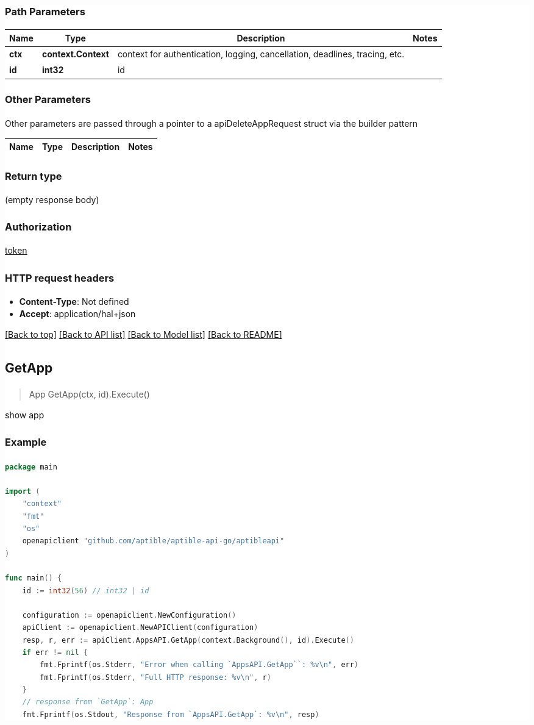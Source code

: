 
### Path Parameters


Name | Type | Description  | Notes
------------- | ------------- | ------------- | -------------
**ctx** | **context.Context** | context for authentication, logging, cancellation, deadlines, tracing, etc.
**id** | **int32** | id | 

### Other Parameters

Other parameters are passed through a pointer to a apiDeleteAppRequest struct via the builder pattern


Name | Type | Description  | Notes
------------- | ------------- | ------------- | -------------


### Return type

 (empty response body)

### Authorization

[token](../README.md#token)

### HTTP request headers

- **Content-Type**: Not defined
- **Accept**: application/hal+json

[[Back to top]](#) [[Back to API list]](../README.md#documentation-for-api-endpoints)
[[Back to Model list]](../README.md#documentation-for-models)
[[Back to README]](../README.md)


## GetApp

> App GetApp(ctx, id).Execute()

show app

### Example

```go
package main

import (
	"context"
	"fmt"
	"os"
	openapiclient "github.com/aptible/aptible-api-go/aptibleapi"
)

func main() {
	id := int32(56) // int32 | id

	configuration := openapiclient.NewConfiguration()
	apiClient := openapiclient.NewAPIClient(configuration)
	resp, r, err := apiClient.AppsAPI.GetApp(context.Background(), id).Execute()
	if err != nil {
		fmt.Fprintf(os.Stderr, "Error when calling `AppsAPI.GetApp``: %v\n", err)
		fmt.Fprintf(os.Stderr, "Full HTTP response: %v\n", r)
	}
	// response from `GetApp`: App
	fmt.Fprintf(os.Stdout, "Response from `AppsAPI.GetApp`: %v\n", resp)
```
